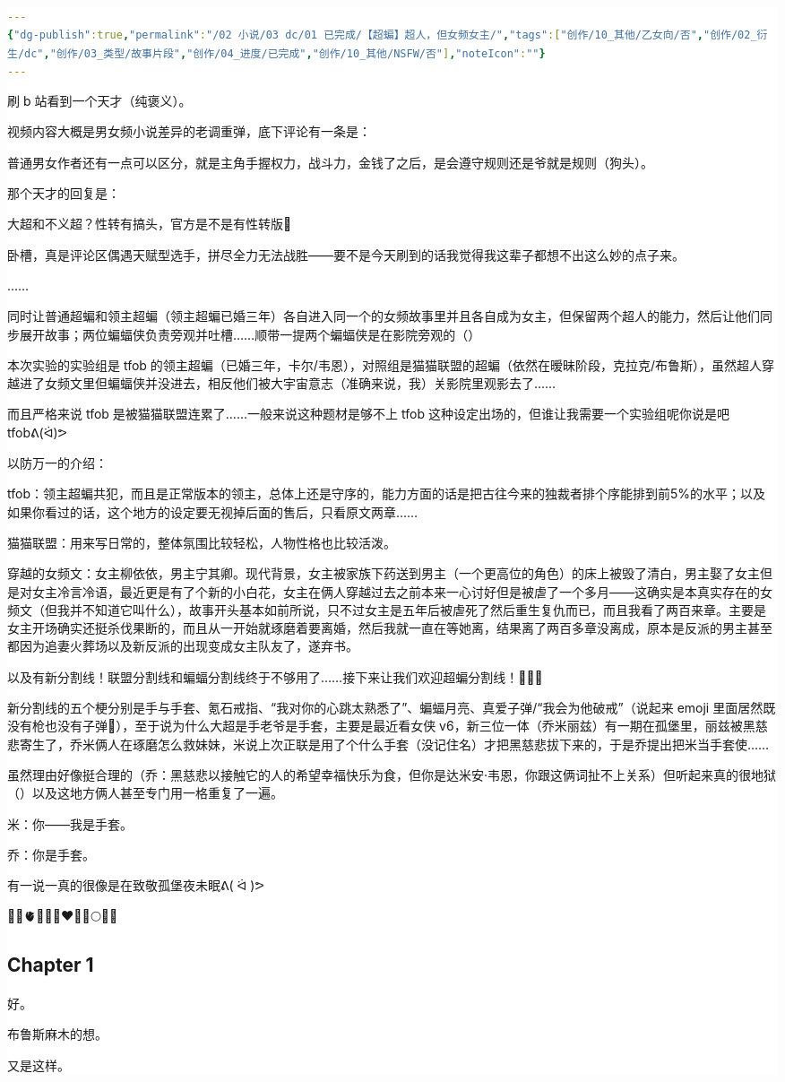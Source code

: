 ```yaml
---
{"dg-publish":true,"permalink":"/02 小说/03 dc/01 已完成/【超蝙】超人，但女频女主/","tags":["创作/10_其他/乙女向/否","创作/02_衍生/dc","创作/03_类型/故事片段","创作/04_进度/已完成","创作/10_其他/NSFW/否"],"noteIcon":""}
---
```



刷 b 站看到一个天才（纯褒义）。

视频内容大概是男女频小说差异的老调重弹，底下评论有一条是：

普通男女作者还有一点可以区分，就是主角手握权力，战斗力，金钱了之后，是会遵守规则还是爷就是规则（狗头）。

那个天才的回复是：

大超和不义超？性转有搞头，官方是不是有性转版🤔

卧槽，真是评论区偶遇天赋型选手，拼尽全力无法战胜——要不是今天刷到的话我觉得我这辈子都想不出这么妙的点子来。

……

同时让普通超蝙和领主超蝙（领主超蝙已婚三年）各自进入同一个的女频故事里并且各自成为女主，但保留两个超人的能力，然后让他们同步展开故事；两位蝙蝠侠负责旁观并吐槽……顺带一提两个蝙蝠侠是在影院旁观的（）

本次实验的实验组是 tfob 的领主超蝙（已婚三年，卡尔/韦恩），对照组是猫猫联盟的超蝙（依然在暧昧阶段，克拉克/布鲁斯），虽然超人穿越进了女频文里但蝙蝠侠并没进去，相反他们被大宇宙意志（准确来说，我）关影院里观影去了……

而且严格来说 tfob 是被猫猫联盟连累了……一般来说这种题材是够不上 tfob 这种设定出场的，但谁让我需要一个实验组呢你说是吧 tfobᕕ(ᐛ)ᕗ

以防万一的介绍：

tfob：领主超蝙共犯，而且是正常版本的领主，总体上还是守序的，能力方面的话是把古往今来的独裁者排个序能排到前5%的水平；以及如果你看过的话，这个地方的设定要无视掉后面的售后，只看原文两章……

猫猫联盟：用来写日常的，整体氛围比较轻松，人物性格也比较活泼。

穿越的女频文：女主柳依依，男主宁其卿。现代背景，女主被家族下药送到男主（一个更高位的角色）的床上被毁了清白，男主娶了女主但是对女主冷言冷语，最近更是有了个新的小白花，女主在俩人穿越过去之前本来一心讨好但是被虐了一个多月——这确实是本真实存在的女频文（但我并不知道它叫什么），故事开头基本如前所说，只不过女主是五年后被虐死了然后重生复仇而已，而且我看了两百来章。主要是女主开场确实还挺杀伐果断的，而且从一开始就琢磨着要离婚，然后我就一直在等她离，结果离了两百多章没离成，原本是反派的男主甚至都因为追妻火葬场以及新反派的出现变成女主队友了，遂弃书。

以及有新分割线！联盟分割线和蝙蝠分割线终于不够用了……接下来让我们欢迎超蝙分割线！👏👏👏

新分割线的五个梗分别是手与手套、氪石戒指、“我对你的心跳太熟悉了”、蝙蝠月亮、真爱子弹/“我会为他破戒”（说起来 emoji 里面居然既没有枪也没有子弹🤔），至于说为什么大超是手老爷是手套，主要是最近看女侠 v6，新三位一体（乔米丽兹）有一期在孤堡里，丽兹被黑慈悲寄生了，乔米俩人在琢磨怎么救妹妹，米说上次正联是用了个什么手套（没记住名）才把黑慈悲拔下来的，于是乔提出把米当手套使……

虽然理由好像挺合理的（乔：黑慈悲以接触它的人的希望幸福快乐为食，但你是达米安·韦恩，你跟这俩词扯不上关系）但听起来真的很地狱（）以及这地方俩人甚至专门用一格重复了一遍。

米：你——我是手套。

乔：你是手套。

有一说一真的很像是在致敬孤堡夜未眠ᕕ( ᐛ )ᕗ

🙌💍🫀🦸🏻🌇❤️🌃🦇🌕🔫🧤

## Chapter 1

好。

布鲁斯麻木的想。

又是这样。
